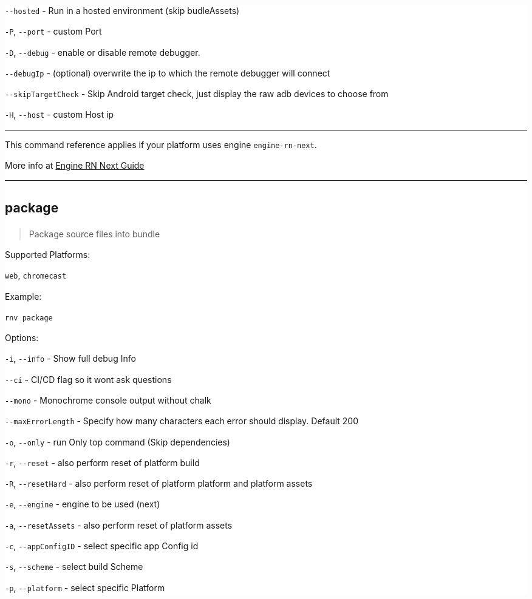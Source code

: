 `--hosted` - Run in a hosted environment (skip budleAssets)

`-P`, `--port` - custom Port

`-D`, `--debug` - enable or disable remote debugger.

`--debugIp` - (optional) overwrite the ip to which the remote debugger will connect

`--skipTargetCheck` - Skip Android target check, just display the raw adb devices to choose from

`-H`, `--host` - custom Host ip




---

This command reference applies if your platform uses engine `engine-rn-next`.

More info at [Engine RN Next Guide](../engines/engine-rn-next.md)

---

## package

> Package source files into bundle

Supported Platforms:

`web`, `chromecast`

Example:

```bash
rnv package
```

Options:

`-i`, `--info` - Show full debug Info

`--ci` - CI/CD flag so it wont ask questions

`--mono` - Monochrome console output without chalk

`--maxErrorLength` - Specify how many characters each error should display. Default 200

`-o`, `--only` - run Only top command (Skip dependencies)

`-r`, `--reset` - also perform reset of platform build

`-R`, `--resetHard` - also perform reset of platform platform and platform assets

`-e`, `--engine` - engine to be used (next)

`-a`, `--resetAssets` - also perform reset of platform assets

`-c`, `--appConfigID` - select specific app Config id

`-s`, `--scheme` - select build Scheme

`-p`, `--platform` - select specific Platform



